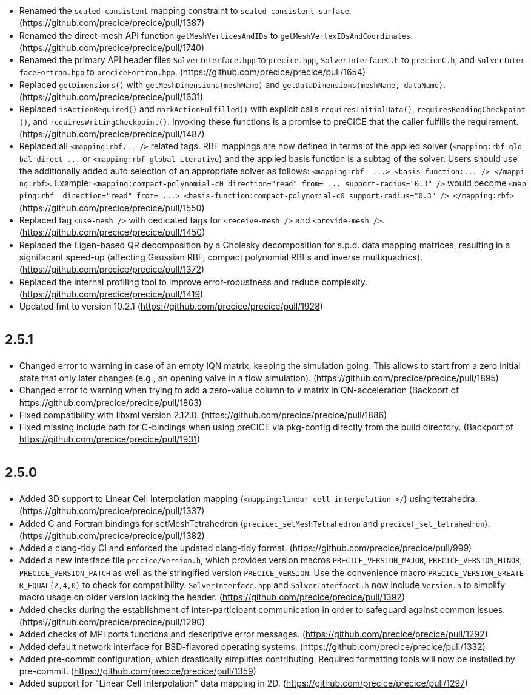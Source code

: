 - Renamed the `scaled-consistent` mapping constraint to `scaled-consistent-surface`. (https://github.com/precice/precice/pull/1387)
- Renamed the direct-mesh API function `getMeshVerticesAndIDs` to `getMeshVertexIDsAndCoordinates`. (https://github.com/precice/precice/pull/1740)
- Renamed the primary API header files `SolverInterface.hpp` to `precice.hpp`, `SolverInterfaceC.h` to `preciceC.h`, and `SolverInterfaceFortran.hpp` to `preciceFortran.hpp`. (https://github.com/precice/precice/pull/1654)
- Replaced `getDimensions()` with `getMeshDimensions(meshName)` and `getDataDimensions(meshName, dataName)`. (https://github.com/precice/precice/pull/1631)
- Replaced `isActionRequired()` and `markActionFulfilled()` with explicit calls `requiresInitialData()`, `requiresReadingCheckpoint()`, and `requiresWritingCheckpoint()`. Invoking these functions is a promise to preCICE that the caller fulfills the requirement. (https://github.com/precice/precice/pull/1487)
- Replaced all `<mapping:rbf... />` related tags. RBF mappings are now defined in terms of the applied solver (`<mapping:rbf-global-direct ...` or `<mapping:rbf-global-iterative`) and the applied basis function is a subtag of the solver. Users should use the additionally added auto selection of an appropriate solver as follows: `<mapping:rbf  ...> <basis-function:... /> </mapping:rbf>`. Example: `<mapping:compact-polynomial-c0 direction="read" from= ... support-radius="0.3" />` would become `<mapping:rbf  direction="read" from= ...> <basis-function:compact-polynomial-c0 support-radius="0.3" /> </mapping:rbf>` (https://github.com/precice/precice/pull/1550)
- Replaced tag `<use-mesh />` with dedicated tags for `<receive-mesh />` and `<provide-mesh />`. (https://github.com/precice/precice/pull/1450)
- Replaced the Eigen-based QR decomposition by a Cholesky decomposition for s.p.d. data mapping matrices, resulting in a signifacant speed-up (affecting Gaussian RBF, compact polynomial RBFs and inverse multiquadrics). (https://github.com/precice/precice/pull/1372)
- Replaced the internal profiling tool to improve error-robustness and reduce complexity. (https://github.com/precice/precice/pull/1419)
- Updated fmt to version 10.2.1 (https://github.com/precice/precice/pull/1928)

## 2.5.1

- Changed error to warning in case of an empty IQN matrix, keeping the simulation going. This allows to start from a zero initial state that only later changes (e.g., an opening valve in a flow simulation). (https://github.com/precice/precice/pull/1895)
- Changed error to warning when trying to add a zero-value column to `V` matrix in QN-acceleration (Backport of https://github.com/precice/precice/pull/1863)
- Fixed compatibility with libxml version 2.12.0. (https://github.com/precice/precice/pull/1886)
- Fixed missing include path for C-bindings when using preCICE via pkg-config directly from the build directory. (Backport of https://github.com/precice/precice/pull/1931)

## 2.5.0

- Added 3D support to Linear Cell Interpolation mapping (`<mapping:linear-cell-interpolation >/`) using tetrahedra. (https://github.com/precice/precice/pull/1337)
- Added C and Fortran bindings for setMeshTetrahedron (`precicec_setMeshTetrahedron` and `precicef_set_tetrahedron`). (https://github.com/precice/precice/pull/1382)
- Added a clang-tidy CI and enforced the updated clang-tidy format. (https://github.com/precice/precice/pull/999)
- Added a new interface file `precice/Version.h`, which provides version macros `PRECICE_VERSION_MAJOR`, `PRECICE_VERSION_MINOR`, `PRECICE_VERSION_PATCH` as well as the stringified version `PRECICE_VERSION`. Use the convenience macro `PRECICE_VERSION_GREATER_EQUAL(2,4,0)` to check for compatibility. `SolverInterface.hpp` and `SolverInterfaceC.h` now include `Version.h` to simplify macro usage on older version lacking the header. (https://github.com/precice/precice/pull/1392)
- Added checks during the establishment of inter-participant communication in order to safeguard against common issues. (https://github.com/precice/precice/pull/1290)
- Added checks of MPI ports functions and descriptive error messages. (https://github.com/precice/precice/pull/1292)
- Added default network interface for BSD-flavored operating systems. (https://github.com/precice/precice/pull/1332)
- Added pre-commit configuration, which drastically simplifies contributing. Required formatting tools will now be installed by pre-commit. (https://github.com/precice/precice/pull/1359)
- Added support for "Linear Cell Interpolation" data mapping in 2D. (https://github.com/precice/precice/pull/1297)